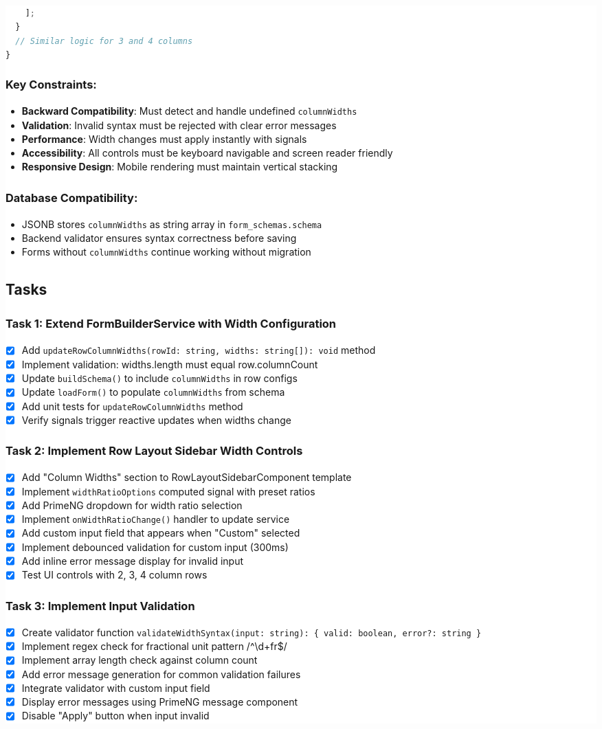 ```typescript
    ];
  }
  // Similar logic for 3 and 4 columns
}
```

### Key Constraints:

- **Backward Compatibility**: Must detect and handle undefined `columnWidths`
- **Validation**: Invalid syntax must be rejected with clear error messages
- **Performance**: Width changes must apply instantly with signals
- **Accessibility**: All controls must be keyboard navigable and screen reader friendly
- **Responsive Design**: Mobile rendering must maintain vertical stacking

### Database Compatibility:

- JSONB stores `columnWidths` as string array in `form_schemas.schema`
- Backend validator ensures syntax correctness before saving
- Forms without `columnWidths` continue working without migration

## Tasks

### Task 1: Extend FormBuilderService with Width Configuration

- [x] Add `updateRowColumnWidths(rowId: string, widths: string[]): void` method
- [x] Implement validation: widths.length must equal row.columnCount
- [x] Update `buildSchema()` to include `columnWidths` in row configs
- [x] Update `loadForm()` to populate `columnWidths` from schema
- [x] Add unit tests for `updateRowColumnWidths` method
- [x] Verify signals trigger reactive updates when widths change

### Task 2: Implement Row Layout Sidebar Width Controls

- [x] Add "Column Widths" section to RowLayoutSidebarComponent template
- [x] Implement `widthRatioOptions` computed signal with preset ratios
- [x] Add PrimeNG dropdown for width ratio selection
- [x] Implement `onWidthRatioChange()` handler to update service
- [x] Add custom input field that appears when "Custom" selected
- [x] Implement debounced validation for custom input (300ms)
- [x] Add inline error message display for invalid input
- [x] Test UI controls with 2, 3, 4 column rows

### Task 3: Implement Input Validation

- [x] Create validator function
      `validateWidthSyntax(input: string): { valid: boolean, error?: string }`
- [x] Implement regex check for fractional unit pattern /^\d+fr$/
- [x] Implement array length check against column count
- [x] Add error message generation for common validation failures
- [x] Integrate validator with custom input field
- [x] Display error messages using PrimeNG message component
- [x] Disable "Apply" button when input invalid
